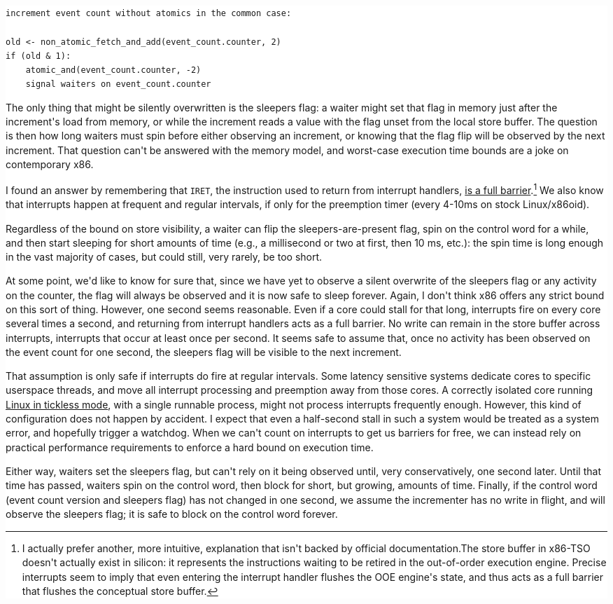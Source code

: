     increment event count without atomics in the common case:
    
    old <- non_atomic_fetch_and_add(event_count.counter, 2)
    if (old & 1):
        atomic_and(event_count.counter, -2)
        signal waiters on event_count.counter

The only thing that might be silently overwritten is the sleepers
flag: a waiter might set that flag in memory just after the
increment's load from memory, or while the increment reads a value
with the flag unset from the local store buffer.  The question is then
how long waiters must spin before either observing an increment, or
knowing that the flag flip will be observed by the next increment.
That question can't be answered with the memory model, and worst-case
execution time bounds are a joke on contemporary x86.

I found an answer by remembering that `IRET`, the instruction used to
return from interrupt handlers, [is a full barrier](https://www.felixcloutier.com/x86/IRET:IRETD.html).[^model-ooe]
We also know that interrupts happen at frequent and regular intervals,
if only for the preemption timer (every 4-10ms on stock Linux/x86oid).

[^model-ooe]: I actually prefer another, more intuitive, explanation that isn't backed by official documentation.The store buffer in x86-TSO doesn't actually exist in silicon: it represents the instructions waiting to be retired in the out-of-order execution engine. Precise interrupts seem to imply that even entering the interrupt handler flushes the OOE engine's state, and thus acts as a full barrier that flushes the conceptual store buffer.

Regardless of the bound on store visibility, a waiter can flip the
sleepers-are-present flag, spin on the control word for a while, and
then start sleeping for short amounts of time (e.g., a millisecond or
two at first, then 10 ms, etc.): the spin time is long enough in the
vast majority of cases, but could still, very rarely, be too short.

At some point, we'd like to know for sure that, since we have yet to
observe a silent overwrite of the sleepers flag or any activity on the
counter, the flag will always be observed and it is now safe to sleep
forever. Again, I don't think x86 offers any strict bound on this sort
of thing.  However, one second seems reasonable.  Even if a core could
stall for that long, interrupts fire on every core several times a
second, and returning from interrupt handlers acts as a full barrier.
No write can remain in the store buffer across interrupts, interrupts
that occur at least once per second.  It seems safe to assume that,
once no activity has been observed on the event count for one second,
the sleepers flag will be visible to the next increment.

That assumption is only safe if interrupts do fire at regular
intervals.  Some latency sensitive systems dedicate cores to specific
userspace threads, and move all interrupt processing and preemption
away from those cores.  A correctly isolated core running
[Linux in tickless mode](https://lwn.net/Articles/549580/), with a
single runnable process, might not process interrupts frequently
enough.  However, this kind of configuration does not happen by accident. I
expect that even a half-second stall in such a system
would be treated as a system error, and hopefully trigger a watchdog.
When we can't count on interrupts to get us barriers for free, we can
instead rely on practical performance requirements to enforce a
hard bound on execution time.

Either way, waiters set the sleepers flag, but can't rely on it being
observed until, very conservatively, one second later. Until that time
has passed, waiters spin on the control word, then block for short,
but growing, amounts of time. Finally, if the control word
(event count version and sleepers flag) has not changed in one second,
we assume the incrementer has no write in flight, and will observe the
sleepers flag; it is safe to block on the control word forever.


[^ebpf]: I used raw eBPF instead of the C frontend because that frontend relies on a ridiculous amount of runtime code that parses an ELF file *when loading the eBPF snippet* to know what eBPF maps to setup and where to backpatch their `fd` number. I also find there's little advantage to the C frontend for the scale of eBPF programs (at most 4096 instructions, usually much fewer). I did use `clang` to generate a starting point, but it's not that hard to tighten 30 instructions in ways that a compiler can't without knowing what part of the program's semantics is essential. The `bpf` syscall can also [populate a string buffer with additional information](https://github.com/pkhuong/barrierd/blob/00dfded07b1ee86ab171757f2270e71849474d73/setup.c#L294) when loading a program. That's helpful to know that something was assembled wrong, or to understand why the verifier is rejecting your program.
[^CSM]: I computed these extreme confidence intervals with my [old code to test statistical SLOs](/Blog/2018/07/06/testing-slo-type-properties-with-the-confidence-sequence-method/).